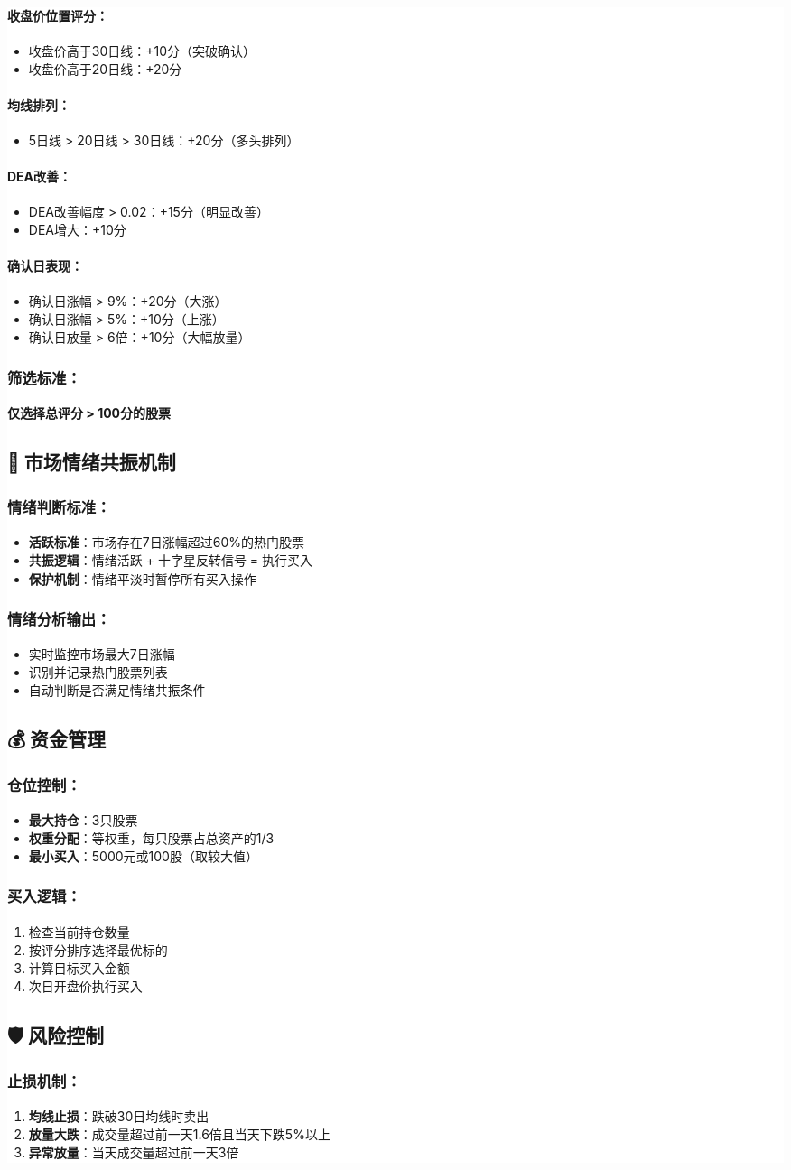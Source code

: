 #### 收盘价位置评分：
- 收盘价高于30日线：+10分（突破确认）
- 收盘价高于20日线：+20分

#### 均线排列：
- 5日线 > 20日线 > 30日线：+20分（多头排列）

#### DEA改善：
- DEA改善幅度 > 0.02：+15分（明显改善）
- DEA增大：+10分

#### 确认日表现：
- 确认日涨幅 > 9%：+20分（大涨）
- 确认日涨幅 > 5%：+10分（上涨）
- 确认日放量 > 6倍：+10分（大幅放量）

### 筛选标准：
**仅选择总评分 > 100分的股票**

## 🌊 市场情绪共振机制

### 情绪判断标准：
- **活跃标准**：市场存在7日涨幅超过60%的热门股票
- **共振逻辑**：情绪活跃 + 十字星反转信号 = 执行买入
- **保护机制**：情绪平淡时暂停所有买入操作

### 情绪分析输出：
- 实时监控市场最大7日涨幅
- 识别并记录热门股票列表
- 自动判断是否满足情绪共振条件

## 💰 资金管理

### 仓位控制：
- **最大持仓**：3只股票
- **权重分配**：等权重，每只股票占总资产的1/3
- **最小买入**：5000元或100股（取较大值）

### 买入逻辑：
1. 检查当前持仓数量
2. 按评分排序选择最优标的
3. 计算目标买入金额
4. 次日开盘价执行买入

## 🛡️ 风险控制

### 止损机制：
1. **均线止损**：跌破30日均线时卖出
2. **放量大跌**：成交量超过前一天1.6倍且当天下跌5%以上
3. **异常放量**：当天成交量超过前一天3倍
